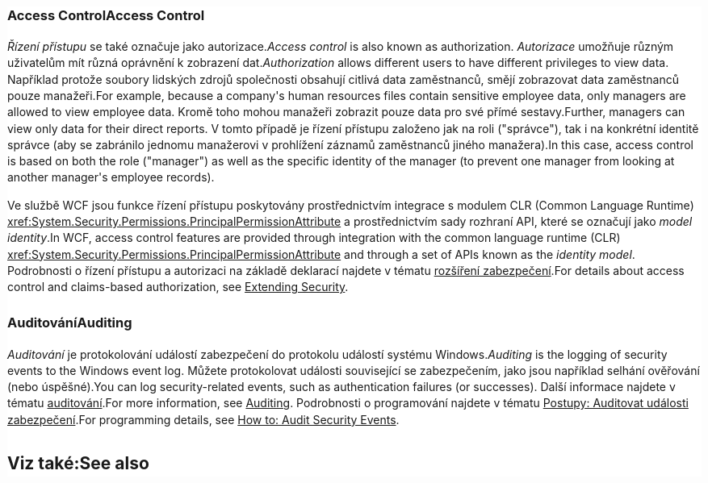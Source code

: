 ### <a name="access-control"></a><span data-ttu-id="b24e1-191">Access Control</span><span class="sxs-lookup"><span data-stu-id="b24e1-191">Access Control</span></span>  
 <span data-ttu-id="b24e1-192">*Řízení přístupu* se také označuje jako autorizace.</span><span class="sxs-lookup"><span data-stu-id="b24e1-192">*Access control* is also known as authorization.</span></span> <span data-ttu-id="b24e1-193">*Autorizace* umožňuje různým uživatelům mít různá oprávnění k zobrazení dat.</span><span class="sxs-lookup"><span data-stu-id="b24e1-193">*Authorization* allows different users to have different privileges to view data.</span></span> <span data-ttu-id="b24e1-194">Například protože soubory lidských zdrojů společnosti obsahují citlivá data zaměstnanců, smějí zobrazovat data zaměstnanců pouze manažeři.</span><span class="sxs-lookup"><span data-stu-id="b24e1-194">For example, because a company's human resources files contain sensitive employee data, only managers are allowed to view employee data.</span></span> <span data-ttu-id="b24e1-195">Kromě toho mohou manažeři zobrazit pouze data pro své přímé sestavy.</span><span class="sxs-lookup"><span data-stu-id="b24e1-195">Further, managers can view only data for their direct reports.</span></span> <span data-ttu-id="b24e1-196">V tomto případě je řízení přístupu založeno jak na roli ("správce"), tak i na konkrétní identitě správce (aby se zabránilo jednomu manažerovi v prohlížení záznamů zaměstnanců jiného manažera).</span><span class="sxs-lookup"><span data-stu-id="b24e1-196">In this case, access control is based on both the role ("manager") as well as the specific identity of the manager (to prevent one manager from looking at another manager's employee records).</span></span>  
  
 <span data-ttu-id="b24e1-197">Ve službě WCF jsou funkce řízení přístupu poskytovány prostřednictvím integrace s modulem CLR (Common Language Runtime) <xref:System.Security.Permissions.PrincipalPermissionAttribute> a prostřednictvím sady rozhraní API, které se označují jako *model identity*.</span><span class="sxs-lookup"><span data-stu-id="b24e1-197">In WCF, access control features are provided through integration with the common language runtime (CLR) <xref:System.Security.Permissions.PrincipalPermissionAttribute> and through a set of APIs known as the *identity model*.</span></span> <span data-ttu-id="b24e1-198">Podrobnosti o řízení přístupu a autorizaci na základě deklarací najdete v tématu [rozšíření zabezpečení](../../../../docs/framework/wcf/extending/extending-security.md).</span><span class="sxs-lookup"><span data-stu-id="b24e1-198">For details about access control and claims-based authorization, see [Extending Security](../../../../docs/framework/wcf/extending/extending-security.md).</span></span>  
  
### <a name="auditing"></a><span data-ttu-id="b24e1-199">Auditování</span><span class="sxs-lookup"><span data-stu-id="b24e1-199">Auditing</span></span>  
 <span data-ttu-id="b24e1-200">*Auditování* je protokolování událostí zabezpečení do protokolu událostí systému Windows.</span><span class="sxs-lookup"><span data-stu-id="b24e1-200">*Auditing* is the logging of security events to the Windows event log.</span></span> <span data-ttu-id="b24e1-201">Můžete protokolovat události související se zabezpečením, jako jsou například selhání ověřování (nebo úspěšné).</span><span class="sxs-lookup"><span data-stu-id="b24e1-201">You can log security-related events, such as authentication failures (or successes).</span></span> <span data-ttu-id="b24e1-202">Další informace najdete v tématu [auditování](../../../../docs/framework/wcf/feature-details/auditing-security-events.md).</span><span class="sxs-lookup"><span data-stu-id="b24e1-202">For more information, see [Auditing](../../../../docs/framework/wcf/feature-details/auditing-security-events.md).</span></span> <span data-ttu-id="b24e1-203">Podrobnosti o programování najdete v tématu [Postupy: Auditovat události zabezpečení](../../../../docs/framework/wcf/feature-details/how-to-audit-wcf-security-events.md).</span><span class="sxs-lookup"><span data-stu-id="b24e1-203">For programming details, see [How to: Audit Security Events](../../../../docs/framework/wcf/feature-details/how-to-audit-wcf-security-events.md).</span></span>  
  
## <a name="see-also"></a><span data-ttu-id="b24e1-204">Viz také:</span><span class="sxs-lookup"><span data-stu-id="b24e1-204">See also</span></span>
